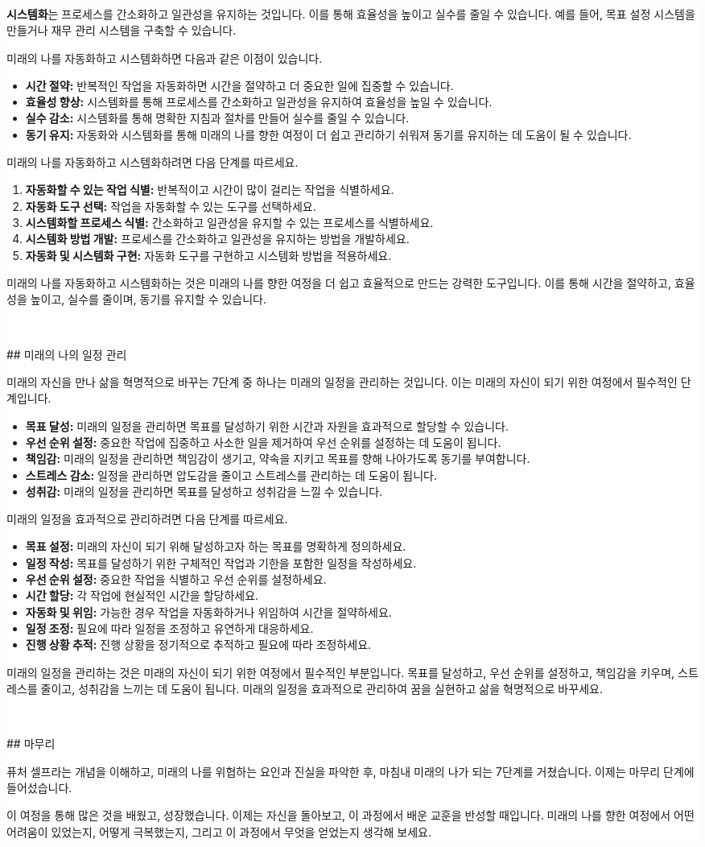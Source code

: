 **시스템화**는 프로세스를 간소화하고 일관성을 유지하는 것입니다. 이를 통해 효율성을 높이고 실수를 줄일 수 있습니다. 예를 들어, 목표 설정 시스템을 만들거나 재무 관리 시스템을 구축할 수 있습니다.

미래의 나를 자동화하고 시스템화하면 다음과 같은 이점이 있습니다.

- **시간 절약:** 반복적인 작업을 자동화하면 시간을 절약하고 더 중요한 일에 집중할 수 있습니다.
- **효율성 향상:** 시스템화를 통해 프로세스를 간소화하고 일관성을 유지하여 효율성을 높일 수 있습니다.
- **실수 감소:** 시스템화를 통해 명확한 지침과 절차를 만들어 실수를 줄일 수 있습니다.
- **동기 유지:** 자동화와 시스템화를 통해 미래의 나를 향한 여정이 더 쉽고 관리하기 쉬워져 동기를 유지하는 데 도움이 될 수 있습니다.

미래의 나를 자동화하고 시스템화하려면 다음 단계를 따르세요.

1. **자동화할 수 있는 작업 식별:** 반복적이고 시간이 많이 걸리는 작업을 식별하세요.
2. **자동화 도구 선택:** 작업을 자동화할 수 있는 도구를 선택하세요.
3. **시스템화할 프로세스 식별:** 간소화하고 일관성을 유지할 수 있는 프로세스를 식별하세요.
4. **시스템화 방법 개발:** 프로세스를 간소화하고 일관성을 유지하는 방법을 개발하세요.
5. **자동화 및 시스템화 구현:** 자동화 도구를 구현하고 시스템화 방법을 적용하세요.

미래의 나를 자동화하고 시스템화하는 것은 미래의 나를 향한 여정을 더 쉽고 효율적으로 만드는 강력한 도구입니다. 이를 통해 시간을 절약하고, 효율성을 높이고, 실수를 줄이며, 동기를 유지할 수 있습니다.

<p>&nbsp;</p>
## 미래의 나의 일정 관리

미래의 자신을 만나 삶을 혁명적으로 바꾸는 7단계 중 하나는 미래의 일정을 관리하는 것입니다. 이는 미래의 자신이 되기 위한 여정에서 필수적인 단계입니다.



* **목표 달성:** 미래의 일정을 관리하면 목표를 달성하기 위한 시간과 자원을 효과적으로 할당할 수 있습니다.
* **우선 순위 설정:** 중요한 작업에 집중하고 사소한 일을 제거하여 우선 순위를 설정하는 데 도움이 됩니다.
* **책임감:** 미래의 일정을 관리하면 책임감이 생기고, 약속을 지키고 목표를 향해 나아가도록 동기를 부여합니다.
* **스트레스 감소:** 일정을 관리하면 압도감을 줄이고 스트레스를 관리하는 데 도움이 됩니다.
* **성취감:** 미래의 일정을 관리하면 목표를 달성하고 성취감을 느낄 수 있습니다.



미래의 일정을 효과적으로 관리하려면 다음 단계를 따르세요.

* **목표 설정:** 미래의 자신이 되기 위해 달성하고자 하는 목표를 명확하게 정의하세요.
* **일정 작성:** 목표를 달성하기 위한 구체적인 작업과 기한을 포함한 일정을 작성하세요.
* **우선 순위 설정:** 중요한 작업을 식별하고 우선 순위를 설정하세요.
* **시간 할당:** 각 작업에 현실적인 시간을 할당하세요.
* **자동화 및 위임:** 가능한 경우 작업을 자동화하거나 위임하여 시간을 절약하세요.
* **일정 조정:** 필요에 따라 일정을 조정하고 유연하게 대응하세요.
* **진행 상황 추적:** 진행 상황을 정기적으로 추적하고 필요에 따라 조정하세요.

미래의 일정을 관리하는 것은 미래의 자신이 되기 위한 여정에서 필수적인 부분입니다. 목표를 달성하고, 우선 순위를 설정하고, 책임감을 키우며, 스트레스를 줄이고, 성취감을 느끼는 데 도움이 됩니다. 미래의 일정을 효과적으로 관리하여 꿈을 실현하고 삶을 혁명적으로 바꾸세요.

<p>&nbsp;</p>
## 마무리



퓨처 셀프라는 개념을 이해하고, 미래의 나를 위협하는 요인과 진실을 파악한 후, 마침내 미래의 나가 되는 7단계를 거쳤습니다. 이제는 마무리 단계에 들어섰습니다.



이 여정을 통해 많은 것을 배웠고, 성장했습니다. 이제는 자신을 돌아보고, 이 과정에서 배운 교훈을 반성할 때입니다. 미래의 나를 향한 여정에서 어떤 어려움이 있었는지, 어떻게 극복했는지, 그리고 이 과정에서 무엇을 얻었는지 생각해 보세요.
